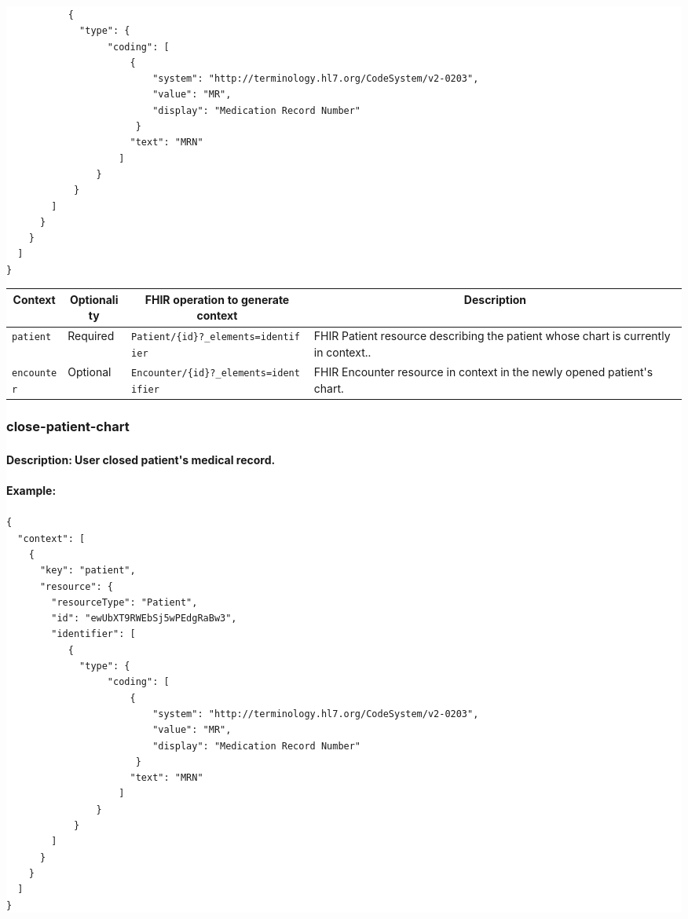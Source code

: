 ```
           {
             "type": {
                  "coding": [
                      {
                          "system": "http://terminology.hl7.org/CodeSystem/v2-0203",
                          "value": "MR",
                          "display": "Medication Record Number"
                       }
                      "text": "MRN"
                    ]
                }
            }
        ]
      }
    }
  ]
}
```

Context | Optionality | FHIR operation to generate context|  Description
--- | --- | --- | ---
`patient` | Required |  `Patient/{id}?_elements=identifier` | FHIR Patient resource describing the patient whose chart is currently in context..
`encounter` | Optional | `Encounter/{id}?_elements=identifier` | FHIR Encounter resource in context in the newly opened patient's chart.


### close-patient-chart

#### Description: User closed patient's medical record. 

#### Example: 
```
{
  "context": [
    {
      "key": "patient",
      "resource": {
        "resourceType": "Patient",
        "id": "ewUbXT9RWEbSj5wPEdgRaBw3",
        "identifier": [
           {
             "type": {
                  "coding": [
                      {
                          "system": "http://terminology.hl7.org/CodeSystem/v2-0203",
                          "value": "MR",
                          "display": "Medication Record Number"
                       }
                      "text": "MRN"
                    ]
                }
            }
        ]
      }
    }
  ]
}
```
